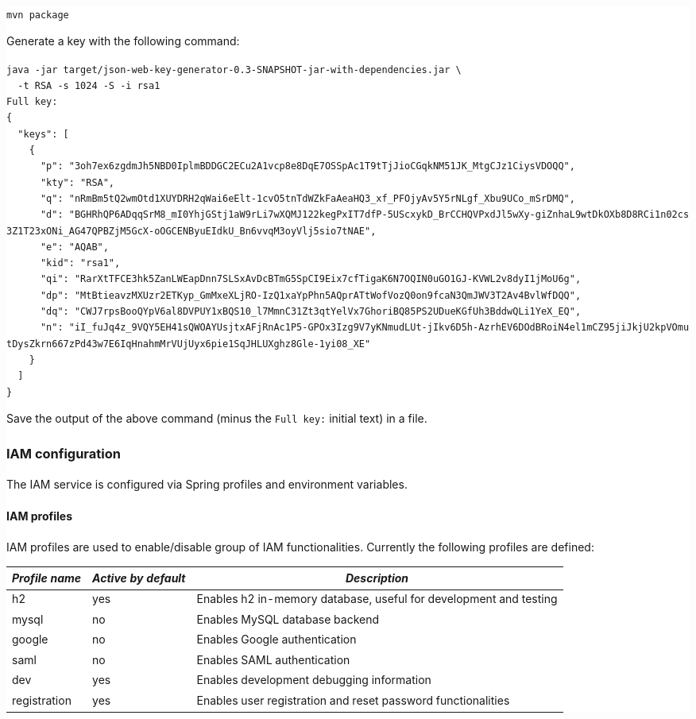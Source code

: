 ```console
mvn package
```

Generate a key with the following command:
```console
java -jar target/json-web-key-generator-0.3-SNAPSHOT-jar-with-dependencies.jar \
  -t RSA -s 1024 -S -i rsa1
Full key:
{
  "keys": [
    {
      "p": "3oh7ex6zgdmJh5NBD0IplmBDDGC2ECu2A1vcp8e8DqE7OSSpAc1T9tTjJioCGqkNM51JK_MtgCJz1CiysVDOQQ",
      "kty": "RSA",
      "q": "nRmBm5tQ2wmOtd1XUYDRH2qWai6eElt-1cvO5tnTdWZkFaAeaHQ3_xf_PFOjyAv5Y5rNLgf_Xbu9UCo_mSrDMQ",
      "d": "BGHRhQP6ADqqSrM8_mI0YhjGStj1aW9rLi7wXQMJ122kegPxIT7dfP-5UScxykD_BrCCHQVPxdJl5wXy-giZnhaL9wtDkOXb8D8RCi1n02cs3Z1T23xONi_AG47QPBZjM5GcX-oOGCENByuEIdkU_Bn6vvqM3oyVlj5sio7tNAE",
      "e": "AQAB",
      "kid": "rsa1",
      "qi": "RarXtTFCE3hk5ZanLWEapDnn7SLSxAvDcBTmG5SpCI9Eix7cfTigaK6N7OQIN0uGO1GJ-KVWL2v8dyI1jMoU6g",
      "dp": "MtBtieavzMXUzr2ETKyp_GmMxeXLjRO-IzQ1xaYpPhn5AQprATtWofVozQ0on9fcaN3QmJWV3T2Av4BvlWfDQQ",
      "dq": "CWJ7rpsBooQYpV6al8DVPUY1xBQS10_l7MmnC31Zt3qtYelVx7GhoriBQ85PS2UDueKGfUh3BddwQLi1YeX_EQ",
      "n": "iI_fuJq4z_9VQY5EH41sQWOAYUsjtxAFjRnAc1P5-GPOx3Izg9V7yKNmudLUt-jIkv6D5h-AzrhEV6DOdBRoiN4el1mCZ95jiJkjU2kpVOmutDysZkrn667zPd43w7E6IqHnahmMrVUjUyx6pie1SqJHLUXghz8Gle-1yi08_XE"
    }
  ]
}
```
Save the output of the above command (minus the `Full key:` initial text) in a file.

### IAM configuration

The IAM service is configured via Spring profiles and environment variables.

#### IAM profiles

IAM profiles are used to enable/disable group of IAM functionalities. Currently the
following profiles are defined:

|*Profile name*|*Active by default*|*Description*|
|--------------|-------------------|-------------|
| h2           | yes               | Enables h2 in-memory database, useful for development and testing |
| mysql        | no                | Enables MySQL database backend |
| google       | no                | Enables Google authentication |
| saml         | no                | Enables SAML authentication |
| dev          | yes               | Enables development debugging information |
| registration | yes               | Enables user registration and reset password functionalities |
